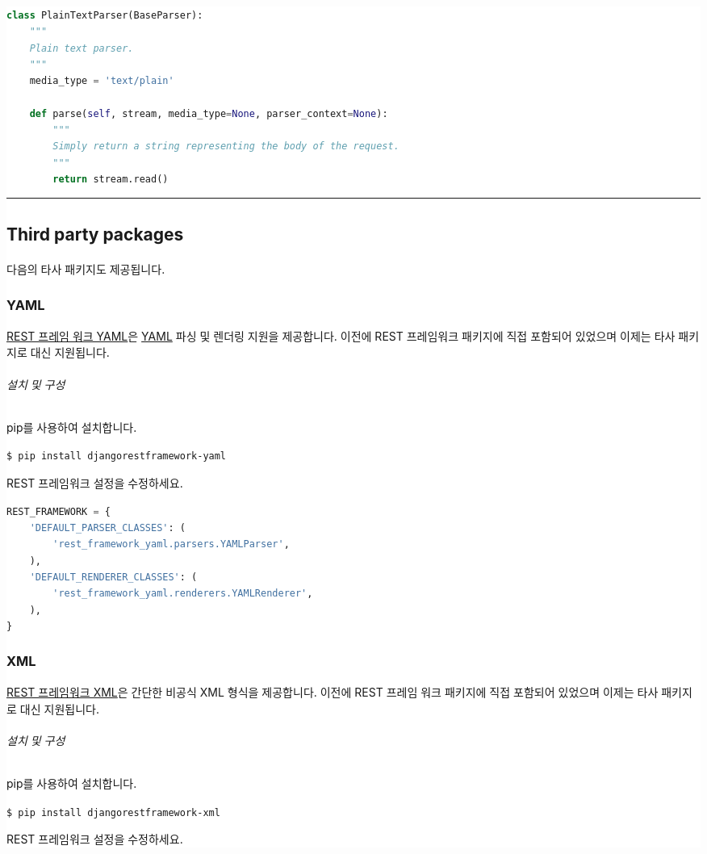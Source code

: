 ```python
class PlainTextParser(BaseParser):
    """
    Plain text parser.
    """
    media_type = 'text/plain'

    def parse(self, stream, media_type=None, parser_context=None):
        """
        Simply return a string representing the body of the request.
        """
        return stream.read()
```

---

## Third party packages
다음의 타사 패키지도 제공됩니다.

### YAML
[REST 프레임 워크 YAML](http://jpadilla.github.io/django-rest-framework-yaml/)은 [YAML](http://www.yaml.org/) 파싱 및 렌더링 지원을 제공합니다. 이전에 REST 프레임워크 패키지에 직접 포함되어 있었으며 이제는 타사 패키지로 대신 지원됩니다.

###### 설치 및 구성
pip를 사용하여 설치합니다.

```
$ pip install djangorestframework-yaml
```
REST 프레임워크 설정을 수정하세요.

```python
REST_FRAMEWORK = {
    'DEFAULT_PARSER_CLASSES': (
        'rest_framework_yaml.parsers.YAMLParser',
    ),
    'DEFAULT_RENDERER_CLASSES': (
        'rest_framework_yaml.renderers.YAMLRenderer',
    ),
}
```

### XML

[REST 프레임워크 XML](http://jpadilla.github.io/django-rest-framework-xml/)은 간단한 비공식 XML 형식을 제공합니다. 이전에 REST 프레임 워크 패키지에 직접 포함되어 있었으며 이제는 타사 패키지로 대신 지원됩니다.

###### 설치 및 구성
pip를 사용하여 설치합니다.

```
$ pip install djangorestframework-xml
```
REST 프레임워크 설정을 수정하세요.
